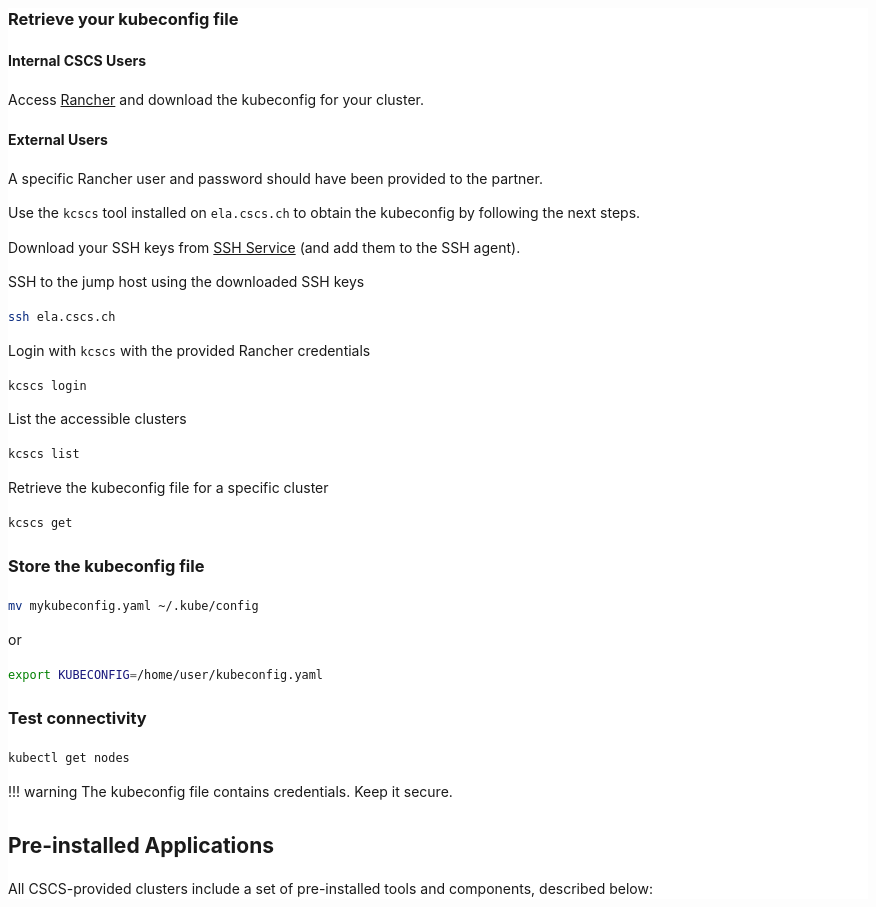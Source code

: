 
### Retrieve your kubeconfig file

#### Internal CSCS Users
Access [Rancher](https://rancher.cscs.ch) and download the kubeconfig for your cluster. 
   
#### External Users
A specific Rancher user and password should have been provided to the partner.

Use the `kcscs` tool installed on `ela.cscs.ch` to obtain the kubeconfig by following the next steps.

Download your SSH keys from [SSH Service](https://sshservice.cscs.ch) (and add them to the SSH agent).

SSH to the jump host using the downloaded SSH keys
```bash
ssh ela.cscs.ch
```

Login with `kcscs` with the provided Rancher credentials
```bash
kcscs login
```

List the accessible clusters
```bash
kcscs list
```

Retrieve the kubeconfig file for a specific cluster
```bash
kcscs get
```


### Store the kubeconfig file

```bash
mv mykubeconfig.yaml ~/.kube/config
```
or
```bash
export KUBECONFIG=/home/user/kubeconfig.yaml
```

### Test connectivity
   ```bash
   kubectl get nodes
   ```

!!! warning
    The kubeconfig file contains credentials. Keep it secure.

## Pre-installed Applications

All CSCS-provided clusters include a set of pre-installed tools and components, described below:
